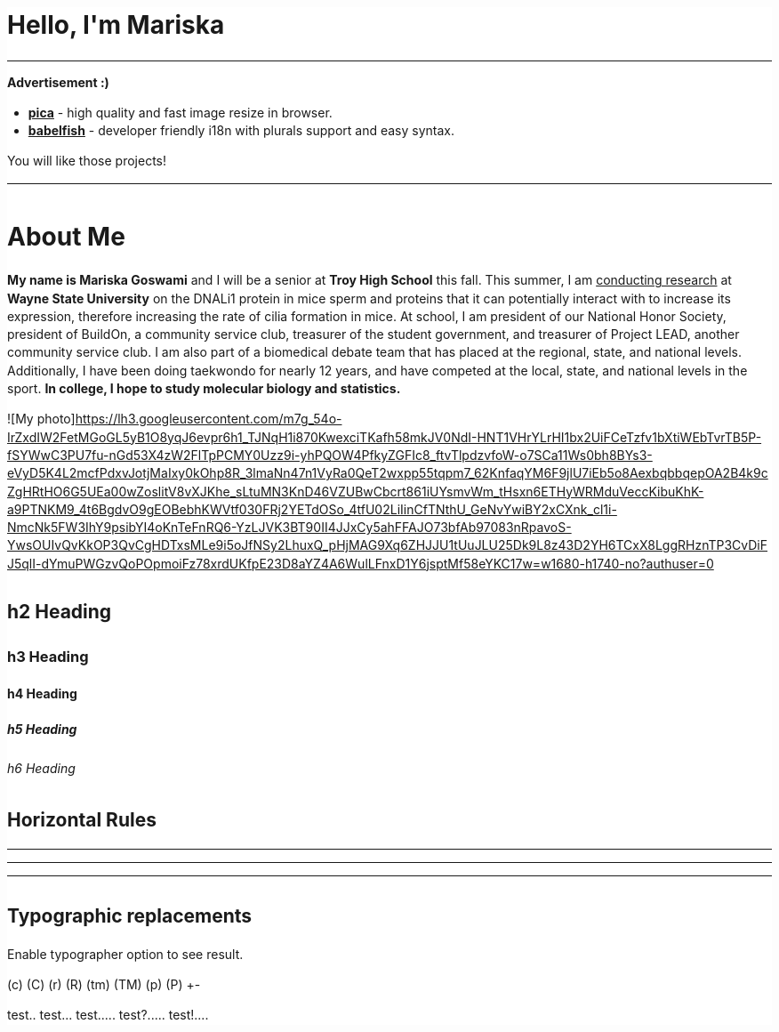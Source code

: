 # Hello, I'm Mariska
---
__Advertisement :)__

- __[pica](https://nodeca.github.io/pica/demo/)__ - high quality and fast image
  resize in browser.
- __[babelfish](https://github.com/nodeca/babelfish/)__ - developer friendly
  i18n with plurals support and easy syntax.

You will like those projects!

---

# About Me
**My name is Mariska Goswami** and I will be a senior at **Troy High School** this fall. This summer, I am [conducting research](mariska-goswami.github.io/day-in-the-lab) at **Wayne State University** on the DNALi1 protein in mice sperm and proteins that it can potentially interact with to increase its expression, therefore increasing the rate of cilia formation in mice. At school, I am president of our National Honor Society, president of BuildOn, a community service club, treasurer of the student government, and treasurer of Project LEAD, another community service club. I am also part of a biomedical debate team that has placed at the regional, state, and national levels. Additionally, I have been doing taekwondo for nearly 12 years, and have competed at the local, state, and national levels in the sport. **In college, I hope to study molecular biology and statistics.**

![My photo]https://lh3.googleusercontent.com/m7g_54o-IrZxdIW2FetMGoGL5yB1O8yqJ6evpr6h1_TJNqH1i870KwexciTKafh58mkJV0NdI-HNT1VHrYLrHI1bx2UiFCeTzfv1bXtiWEbTvrTB5P-fSYWwC3PU7fu-nGd53X4zW2FlTpPCMY0Uzz9i-yhPQOW4PfkyZGFIc8_ftvTlpdzvfoW-o7SCa11Ws0bh8BYs3-eVyD5K4L2mcfPdxvJotjMaIxy0kOhp8R_3lmaNn47n1VyRa0QeT2wxpp55tqpm7_62KnfaqYM6F9jlU7iEb5o8AexbqbbqepOA2B4k9cZgHRtHO6G5UEa00wZoslitV8vXJKhe_sLtuMN3KnD46VZUBwCbcrt861iUYsmvWm_tHsxn6ETHyWRMduVeccKibuKhK-a9PTNKM9_4t6BgdvO9gEOBebhKWVtf030FRj2YETdOSo_4tfU02LiIinCfTNthU_GeNvYwiBY2xCXnk_cl1i-NmcNk5FW3IhY9psibYI4oKnTeFnRQ6-YzLJVK3BT90II4JJxCy5ahFFAJO73bfAb97083nRpavoS-YwsOUIvQvKkOP3QvCgHDTxsMLe9i5oJfNSy2LhuxQ_pHjMAG9Xq6ZHJJU1tUuJLU25Dk9L8z43D2YH6TCxX8LggRHznTP3CvDiFJ5qlI-dYmuPWGzvQoPOpmoiFz78xrdUKfpE23D8aYZ4A6WulLFnxD1Y6jsptMf58eYKC17w=w1680-h1740-no?authuser=0
## h2 Heading
### h3 Heading
#### h4 Heading
##### h5 Heading
###### h6 Heading


## Horizontal Rules

___

---

***


## Typographic replacements

Enable typographer option to see result.

(c) (C) (r) (R) (tm) (TM) (p) (P) +-

test.. test... test..... test?..... test!....


[id]: https://octodex.github.com/images/dojocat.jpg  "The Dojocat"
[^first]: Footnote **can have markup**
[^second]: Footnote text.